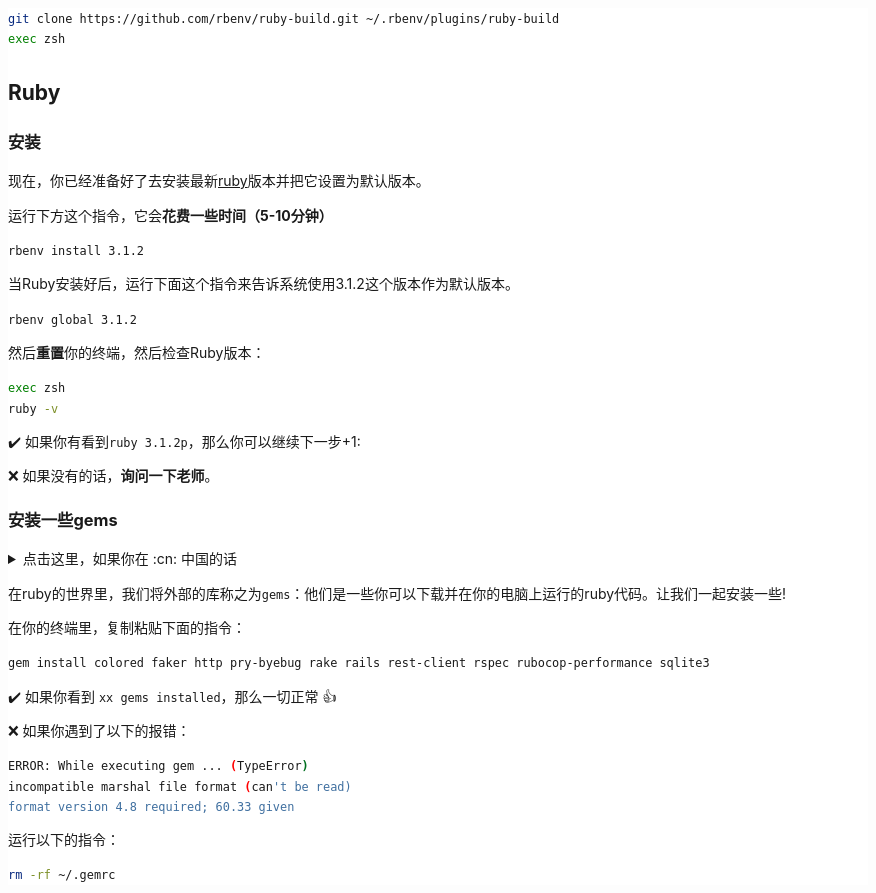 ```bash
git clone https://github.com/rbenv/ruby-build.git ~/.rbenv/plugins/ruby-build
exec zsh
```


## Ruby

### 安装

现在，你已经准备好了去安装最新[ruby](https://www.ruby-lang.org/en/)版本并把它设置为默认版本。

运行下方这个指令，它会**花费一些时间（5-10分钟）**

```bash
rbenv install 3.1.2
```

当Ruby安装好后，运行下面这个指令来告诉系统使用3.1.2这个版本作为默认版本。

```bash
rbenv global 3.1.2
```

然后**重置**你的终端，然后检查Ruby版本：

```bash
exec zsh
ruby -v
```

:heavy_check_mark: 如果你有看到`ruby 3.1.2p`，那么你可以继续下一步+1:

:x: 如果没有的话，**询问一下老师**。

### 安装一些gems

<details><summary>点击这里，如果你在 :cn: <bold>中国</bold>的话</summary></details>

在ruby的世界里，我们将外部的库称之为`gems`：他们是一些你可以下载并在你的电脑上运行的ruby代码。让我们一起安装一些!

在你的终端里，复制粘贴下面的指令：

```bash
gem install colored faker http pry-byebug rake rails rest-client rspec rubocop-performance sqlite3
```

:heavy_check_mark: 如果你看到 `xx gems installed`，那么一切正常 :+1:

:x: 如果你遇到了以下的报错：

```bash
ERROR: While executing gem ... (TypeError)
incompatible marshal file format (can't be read)
format version 4.8 required; 60.33 given
```

运行以下的指令：

```bash
rm -rf ~/.gemrc
```

